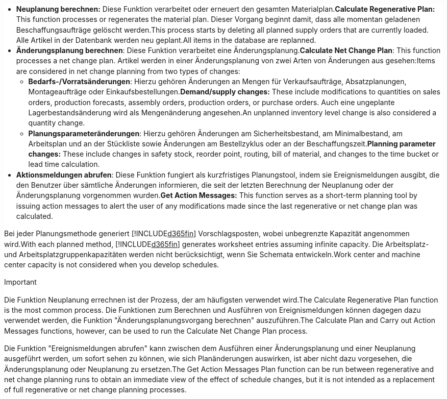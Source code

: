 -   <span data-ttu-id="c28cb-123">**Neuplanung berechnen:** Diese Funktion verarbeitet oder erneuert den gesamten Materialplan.</span><span class="sxs-lookup"><span data-stu-id="c28cb-123">**Calculate Regenerative Plan:** This function processes or regenerates the material plan.</span></span> <span data-ttu-id="c28cb-124">Dieser Vorgang beginnt damit, dass alle momentan geladenen Beschaffungsaufträge gelöscht werden.</span><span class="sxs-lookup"><span data-stu-id="c28cb-124">This process starts by deleting all planned supply orders that are currently loaded.</span></span> <span data-ttu-id="c28cb-125">Alle Artikel in der Datenbank werden neu geplant.</span><span class="sxs-lookup"><span data-stu-id="c28cb-125">All items in the database are replanned.</span></span>  
-   <span data-ttu-id="c28cb-126">**Änderungsplanung berechnen**: Diese Funktion verarbeitet eine Änderungsplanung.</span><span class="sxs-lookup"><span data-stu-id="c28cb-126">**Calculate Net Change Plan**: This function processes a net change plan.</span></span> <span data-ttu-id="c28cb-127">Artikel werden in einer Änderungsplanung von zwei Arten von Änderungen aus gesehen:</span><span class="sxs-lookup"><span data-stu-id="c28cb-127">Items are considered in net change planning from two types of changes:</span></span>  
    - <span data-ttu-id="c28cb-128">**Bedarfs-/Vorratsänderungen**: Hierzu gehören Änderungen an Mengen für Verkaufsaufträge, Absatzplanungen, Montageaufträge oder Einkaufsbestellungen.</span><span class="sxs-lookup"><span data-stu-id="c28cb-128">**Demand/supply changes:** These include modifications to quantities on sales orders, production forecasts, assembly orders, production orders, or purchase orders.</span></span> <span data-ttu-id="c28cb-129">Auch eine ungeplante Lagerbestandsänderung wird als Mengenänderung angesehen.</span><span class="sxs-lookup"><span data-stu-id="c28cb-129">An unplanned inventory level change is also considered a quantity change.</span></span>  
    - <span data-ttu-id="c28cb-130">**Planungsparameteränderungen**: Hierzu gehören Änderungen am Sicherheitsbestand, am Minimalbestand, am Arbeitsplan und an der Stückliste sowie Änderungen am Bestellzyklus oder an der Beschaffungszeit.</span><span class="sxs-lookup"><span data-stu-id="c28cb-130">**Planning parameter changes:** These include changes in safety stock, reorder point, routing, bill of material, and changes to the time bucket or lead time calculation.</span></span>  
-   <span data-ttu-id="c28cb-131">**Aktionsmeldungen abrufen**: Diese Funktion fungiert als kurzfristiges Planungstool, indem sie Ereignismeldungen ausgibt, die den Benutzer über sämtliche Änderungen informieren, die seit der letzten Berechnung der Neuplanung oder der Änderungsplanung vorgenommen wurden.</span><span class="sxs-lookup"><span data-stu-id="c28cb-131">**Get Action Messages:** This function serves as a short-term planning tool by issuing action messages to alert the user of any modifications made since the last regenerative or net change plan was calculated.</span></span>  

<span data-ttu-id="c28cb-132">Bei jeder Planungsmethode generiert [!INCLUDE[d365fin](includes/d365fin_md.md)] Vorschlagsposten, wobei unbegrenzte Kapazität angenommen wird.</span><span class="sxs-lookup"><span data-stu-id="c28cb-132">With each planned method, [!INCLUDE[d365fin](includes/d365fin_md.md)] generates worksheet entries assuming infinite capacity.</span></span> <span data-ttu-id="c28cb-133">Die Arbeitsplatz- und Arbeitsplatzgruppenkapazitäten werden nicht berücksichtigt, wenn Sie Schemata entwickeln.</span><span class="sxs-lookup"><span data-stu-id="c28cb-133">Work center and machine center capacity is not considered when you develop schedules.</span></span>  

> [!IMPORTANT]  
>  <span data-ttu-id="c28cb-134">Die Funktion Neuplanung errechnen ist der Prozess, der am häufigsten verwendet wird.</span><span class="sxs-lookup"><span data-stu-id="c28cb-134">The Calculate Regenerative Plan function is the most common process.</span></span> <span data-ttu-id="c28cb-135">Die Funktionen zum Berechnen und Ausführen von Ereignismeldungen können dagegen dazu verwendet werden, die Funktion "Änderungsplanungsvorgang berechnen" auszuführen.</span><span class="sxs-lookup"><span data-stu-id="c28cb-135">The Calculate Plan and Carry out Action Messages functions, however, can be used to run the Calculate Net Change Plan process.</span></span>  
>   
>  <span data-ttu-id="c28cb-136">Die Funktion "Ereignismeldungen abrufen" kann zwischen dem Ausführen einer Änderungsplanung und einer Neuplanung ausgeführt werden, um sofort sehen zu können, wie sich Planänderungen auswirken, ist aber nicht dazu vorgesehen, die Änderungsplanung oder Neuplanung zu ersetzen.</span><span class="sxs-lookup"><span data-stu-id="c28cb-136">The Get Action Messages Plan function can be run between regenerative and net change planning runs to obtain an immediate view of the effect of schedule changes, but it is not intended as a replacement of full regenerative or net change planning processes.</span></span>  
